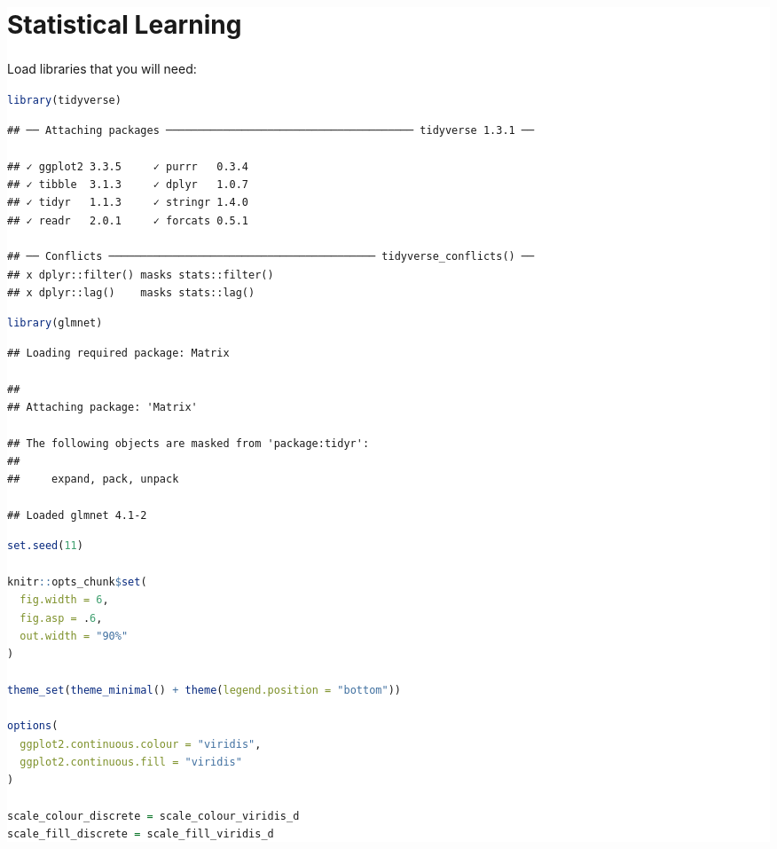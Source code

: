 Statistical Learning
================

Load libraries that you will need:

``` r
library(tidyverse)
```

    ## ── Attaching packages ─────────────────────────────────────── tidyverse 1.3.1 ──

    ## ✓ ggplot2 3.3.5     ✓ purrr   0.3.4
    ## ✓ tibble  3.1.3     ✓ dplyr   1.0.7
    ## ✓ tidyr   1.1.3     ✓ stringr 1.4.0
    ## ✓ readr   2.0.1     ✓ forcats 0.5.1

    ## ── Conflicts ────────────────────────────────────────── tidyverse_conflicts() ──
    ## x dplyr::filter() masks stats::filter()
    ## x dplyr::lag()    masks stats::lag()

``` r
library(glmnet)
```

    ## Loading required package: Matrix

    ## 
    ## Attaching package: 'Matrix'

    ## The following objects are masked from 'package:tidyr':
    ## 
    ##     expand, pack, unpack

    ## Loaded glmnet 4.1-2

``` r
set.seed(11)

knitr::opts_chunk$set(
  fig.width = 6,
  fig.asp = .6,
  out.width = "90%"
)

theme_set(theme_minimal() + theme(legend.position = "bottom"))

options(
  ggplot2.continuous.colour = "viridis",
  ggplot2.continuous.fill = "viridis"
)

scale_colour_discrete = scale_colour_viridis_d
scale_fill_discrete = scale_fill_viridis_d
```